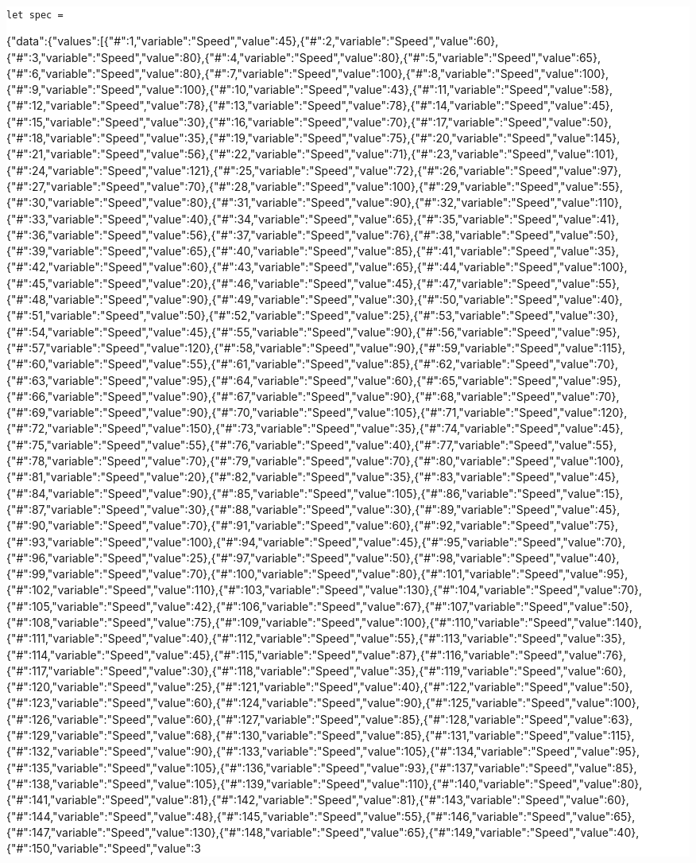     let spec =
{"data":{"values":[{"#":1,"variable":"Speed","value":45},{"#":2,"variable":"Speed","value":60},{"#":3,"variable":"Speed","value":80},{"#":4,"variable":"Speed","value":80},{"#":5,"variable":"Speed","value":65},{"#":6,"variable":"Speed","value":80},{"#":7,"variable":"Speed","value":100},{"#":8,"variable":"Speed","value":100},{"#":9,"variable":"Speed","value":100},{"#":10,"variable":"Speed","value":43},{"#":11,"variable":"Speed","value":58},{"#":12,"variable":"Speed","value":78},{"#":13,"variable":"Speed","value":78},{"#":14,"variable":"Speed","value":45},{"#":15,"variable":"Speed","value":30},{"#":16,"variable":"Speed","value":70},{"#":17,"variable":"Speed","value":50},{"#":18,"variable":"Speed","value":35},{"#":19,"variable":"Speed","value":75},{"#":20,"variable":"Speed","value":145},{"#":21,"variable":"Speed","value":56},{"#":22,"variable":"Speed","value":71},{"#":23,"variable":"Speed","value":101},{"#":24,"variable":"Speed","value":121},{"#":25,"variable":"Speed","value":72},{"#":26,"variable":"Speed","value":97},{"#":27,"variable":"Speed","value":70},{"#":28,"variable":"Speed","value":100},{"#":29,"variable":"Speed","value":55},{"#":30,"variable":"Speed","value":80},{"#":31,"variable":"Speed","value":90},{"#":32,"variable":"Speed","value":110},{"#":33,"variable":"Speed","value":40},{"#":34,"variable":"Speed","value":65},{"#":35,"variable":"Speed","value":41},{"#":36,"variable":"Speed","value":56},{"#":37,"variable":"Speed","value":76},{"#":38,"variable":"Speed","value":50},{"#":39,"variable":"Speed","value":65},{"#":40,"variable":"Speed","value":85},{"#":41,"variable":"Speed","value":35},{"#":42,"variable":"Speed","value":60},{"#":43,"variable":"Speed","value":65},{"#":44,"variable":"Speed","value":100},{"#":45,"variable":"Speed","value":20},{"#":46,"variable":"Speed","value":45},{"#":47,"variable":"Speed","value":55},{"#":48,"variable":"Speed","value":90},{"#":49,"variable":"Speed","value":30},{"#":50,"variable":"Speed","value":40},{"#":51,"variable":"Speed","value":50},{"#":52,"variable":"Speed","value":25},{"#":53,"variable":"Speed","value":30},{"#":54,"variable":"Speed","value":45},{"#":55,"variable":"Speed","value":90},{"#":56,"variable":"Speed","value":95},{"#":57,"variable":"Speed","value":120},{"#":58,"variable":"Speed","value":90},{"#":59,"variable":"Speed","value":115},{"#":60,"variable":"Speed","value":55},{"#":61,"variable":"Speed","value":85},{"#":62,"variable":"Speed","value":70},{"#":63,"variable":"Speed","value":95},{"#":64,"variable":"Speed","value":60},{"#":65,"variable":"Speed","value":95},{"#":66,"variable":"Speed","value":90},{"#":67,"variable":"Speed","value":90},{"#":68,"variable":"Speed","value":70},{"#":69,"variable":"Speed","value":90},{"#":70,"variable":"Speed","value":105},{"#":71,"variable":"Speed","value":120},{"#":72,"variable":"Speed","value":150},{"#":73,"variable":"Speed","value":35},{"#":74,"variable":"Speed","value":45},{"#":75,"variable":"Speed","value":55},{"#":76,"variable":"Speed","value":40},{"#":77,"variable":"Speed","value":55},{"#":78,"variable":"Speed","value":70},{"#":79,"variable":"Speed","value":70},{"#":80,"variable":"Speed","value":100},{"#":81,"variable":"Speed","value":20},{"#":82,"variable":"Speed","value":35},{"#":83,"variable":"Speed","value":45},{"#":84,"variable":"Speed","value":90},{"#":85,"variable":"Speed","value":105},{"#":86,"variable":"Speed","value":15},{"#":87,"variable":"Speed","value":30},{"#":88,"variable":"Speed","value":30},{"#":89,"variable":"Speed","value":45},{"#":90,"variable":"Speed","value":70},{"#":91,"variable":"Speed","value":60},{"#":92,"variable":"Speed","value":75},{"#":93,"variable":"Speed","value":100},{"#":94,"variable":"Speed","value":45},{"#":95,"variable":"Speed","value":70},{"#":96,"variable":"Speed","value":25},{"#":97,"variable":"Speed","value":50},{"#":98,"variable":"Speed","value":40},{"#":99,"variable":"Speed","value":70},{"#":100,"variable":"Speed","value":80},{"#":101,"variable":"Speed","value":95},{"#":102,"variable":"Speed","value":110},{"#":103,"variable":"Speed","value":130},{"#":104,"variable":"Speed","value":70},{"#":105,"variable":"Speed","value":42},{"#":106,"variable":"Speed","value":67},{"#":107,"variable":"Speed","value":50},{"#":108,"variable":"Speed","value":75},{"#":109,"variable":"Speed","value":100},{"#":110,"variable":"Speed","value":140},{"#":111,"variable":"Speed","value":40},{"#":112,"variable":"Speed","value":55},{"#":113,"variable":"Speed","value":35},{"#":114,"variable":"Speed","value":45},{"#":115,"variable":"Speed","value":87},{"#":116,"variable":"Speed","value":76},{"#":117,"variable":"Speed","value":30},{"#":118,"variable":"Speed","value":35},{"#":119,"variable":"Speed","value":60},{"#":120,"variable":"Speed","value":25},{"#":121,"variable":"Speed","value":40},{"#":122,"variable":"Speed","value":50},{"#":123,"variable":"Speed","value":60},{"#":124,"variable":"Speed","value":90},{"#":125,"variable":"Speed","value":100},{"#":126,"variable":"Speed","value":60},{"#":127,"variable":"Speed","value":85},{"#":128,"variable":"Speed","value":63},{"#":129,"variable":"Speed","value":68},{"#":130,"variable":"Speed","value":85},{"#":131,"variable":"Speed","value":115},{"#":132,"variable":"Speed","value":90},{"#":133,"variable":"Speed","value":105},{"#":134,"variable":"Speed","value":95},{"#":135,"variable":"Speed","value":105},{"#":136,"variable":"Speed","value":93},{"#":137,"variable":"Speed","value":85},{"#":138,"variable":"Speed","value":105},{"#":139,"variable":"Speed","value":110},{"#":140,"variable":"Speed","value":80},{"#":141,"variable":"Speed","value":81},{"#":142,"variable":"Speed","value":81},{"#":143,"variable":"Speed","value":60},{"#":144,"variable":"Speed","value":48},{"#":145,"variable":"Speed","value":55},{"#":146,"variable":"Speed","value":65},{"#":147,"variable":"Speed","value":130},{"#":148,"variable":"Speed","value":65},{"#":149,"variable":"Speed","value":40},{"#":150,"variable":"Speed","value":3
